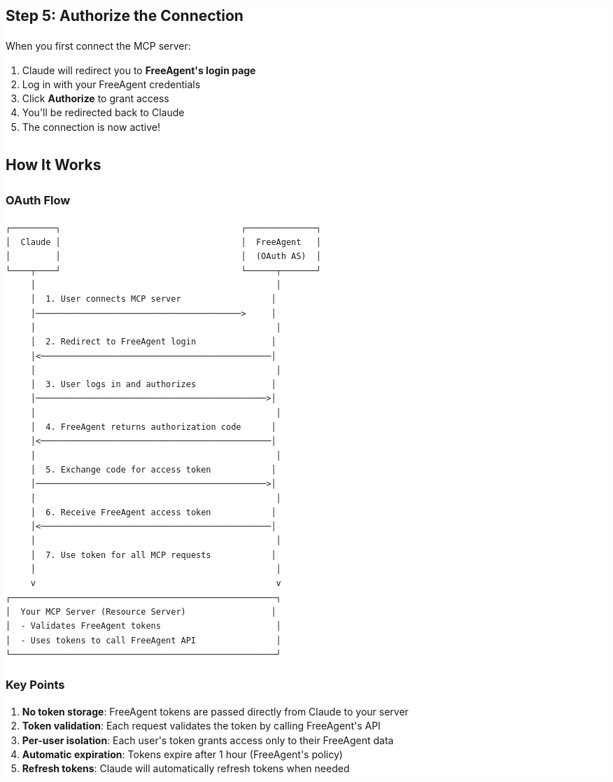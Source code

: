 ## Step 5: Authorize the Connection

When you first connect the MCP server:

1. Claude will redirect you to **FreeAgent's login page**
2. Log in with your FreeAgent credentials
3. Click **Authorize** to grant access
4. You'll be redirected back to Claude
5. The connection is now active!

## How It Works

### OAuth Flow

```
┌─────────┐                                    ┌──────────────┐
│  Claude │                                    │  FreeAgent   │
│         │                                    │  (OAuth AS)  │
└────┬────┘                                    └──────┬───────┘
     │                                                │
     │  1. User connects MCP server                  │
     │─────────────────────────────────────────>     │
     │                                                │
     │  2. Redirect to FreeAgent login               │
     │<──────────────────────────────────────────────│
     │                                                │
     │  3. User logs in and authorizes               │
     │──────────────────────────────────────────────>│
     │                                                │
     │  4. FreeAgent returns authorization code      │
     │<──────────────────────────────────────────────│
     │                                                │
     │  5. Exchange code for access token            │
     │──────────────────────────────────────────────>│
     │                                                │
     │  6. Receive FreeAgent access token            │
     │<──────────────────────────────────────────────│
     │                                                │
     │  7. Use token for all MCP requests            │
     │                                                │
     v                                                v
┌─────────────────────────────────────────────────────┐
│  Your MCP Server (Resource Server)                 │
│  - Validates FreeAgent tokens                       │
│  - Uses tokens to call FreeAgent API                │
└─────────────────────────────────────────────────────┘
```

### Key Points

1. **No token storage**: FreeAgent tokens are passed directly from Claude to your server
2. **Token validation**: Each request validates the token by calling FreeAgent's API
3. **Per-user isolation**: Each user's token grants access only to their FreeAgent data
4. **Automatic expiration**: Tokens expire after 1 hour (FreeAgent's policy)
5. **Refresh tokens**: Claude will automatically refresh tokens when needed
